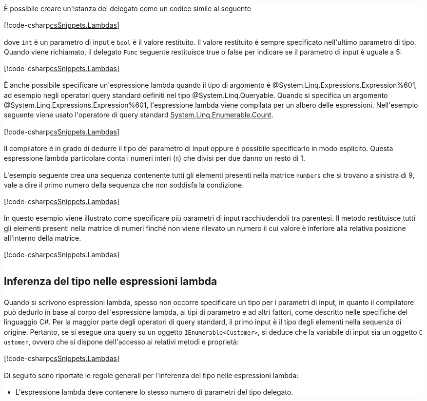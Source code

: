 È possibile creare un'istanza del delegato come un codice simile al seguente

[!code-csharp[csSnippets.Lambdas](../../samples/snippets/csharp/concepts/lambda-expressions/query1.cs#2)]

dove `int` è un parametro di input e `bool` è il valore restituito. Il valore restituito è sempre specificato nell'ultimo parametro di tipo. Quando viene richiamato, il delegato `Func` seguente restituisce true o false per indicare se il parametro di input è uguale a 5:

[!code-csharp[csSnippets.Lambdas](../../samples/snippets/csharp/concepts/lambda-expressions/query1.cs#3)]

È anche possibile specificare un'espressione lambda quando il tipo di argomento è @System.Linq.Expressions.Expression%601, ad esempio negli operatori query standard definiti nel tipo @System.Linq.Queryable. Quando si specifica un argomento @System.Linq.Expressions.Expression%601, l'espressione lambda viene compilata per un albero delle espressioni. Nell'esempio seguente viene usato l'operatore di query standard [System.Linq.Enumerable.Count](xref:System.Linq.Enumerable.Count%60%601(System.Collections.Generic.IEnumerable{%60%600})).

[!code-csharp[csSnippets.Lambdas](../../samples/snippets/csharp/concepts/lambda-expressions/query1.cs#4)]

Il compilatore è in grado di dedurre il tipo del parametro di input oppure è possibile specificarlo in modo esplicito. Questa espressione lambda particolare conta i numeri interi (`n`) che divisi per due danno un resto di 1.

L'esempio seguente crea una sequenza contenente tutti gli elementi presenti nella matrice `numbers` che si trovano a sinistra di 9, vale a dire il primo numero della sequenza che non soddisfa la condizione.

[!code-csharp[csSnippets.Lambdas](../../samples/snippets/csharp/concepts/lambda-expressions/query1.cs#5)]

In questo esempio viene illustrato come specificare più parametri di input racchiudendoli tra parentesi. Il metodo restituisce tutti gli elementi presenti nella matrice di numeri finché non viene rilevato un numero il cui valore è inferiore alla relativa posizione all'interno della matrice.

[!code-csharp[csSnippets.Lambdas](../../samples/snippets/csharp/concepts/lambda-expressions/query1.cs#6)]

## <a name="type-inference-in-lambda-expressions"></a>Inferenza del tipo nelle espressioni lambda ##

Quando si scrivono espressioni lambda, spesso non occorre specificare un tipo per i parametri di input, in quanto il compilatore può dedurlo in base al corpo dell'espressione lambda, ai tipi di parametro e ad altri fattori, come descritto nelle specifiche del linguaggio C#. Per la maggior parte degli operatori di query standard, il primo input è il tipo degli elementi nella sequenza di origine. Pertanto, se si esegue una query su un oggetto `IEnumerable<Customer>`, si deduce che la variabile di input sia un oggetto `Customer`, ovvero che si dispone dell'accesso ai relativi metodi e proprietà:

[!code-csharp[csSnippets.Lambdas](../../samples/snippets/csharp/concepts/lambda-expressions/infer1.cs#1)]

Di seguito sono riportate le regole generali per l'inferenza del tipo nelle espressioni lambda:

- L'espressione lambda deve contenere lo stesso numero di parametri del tipo delegato.
